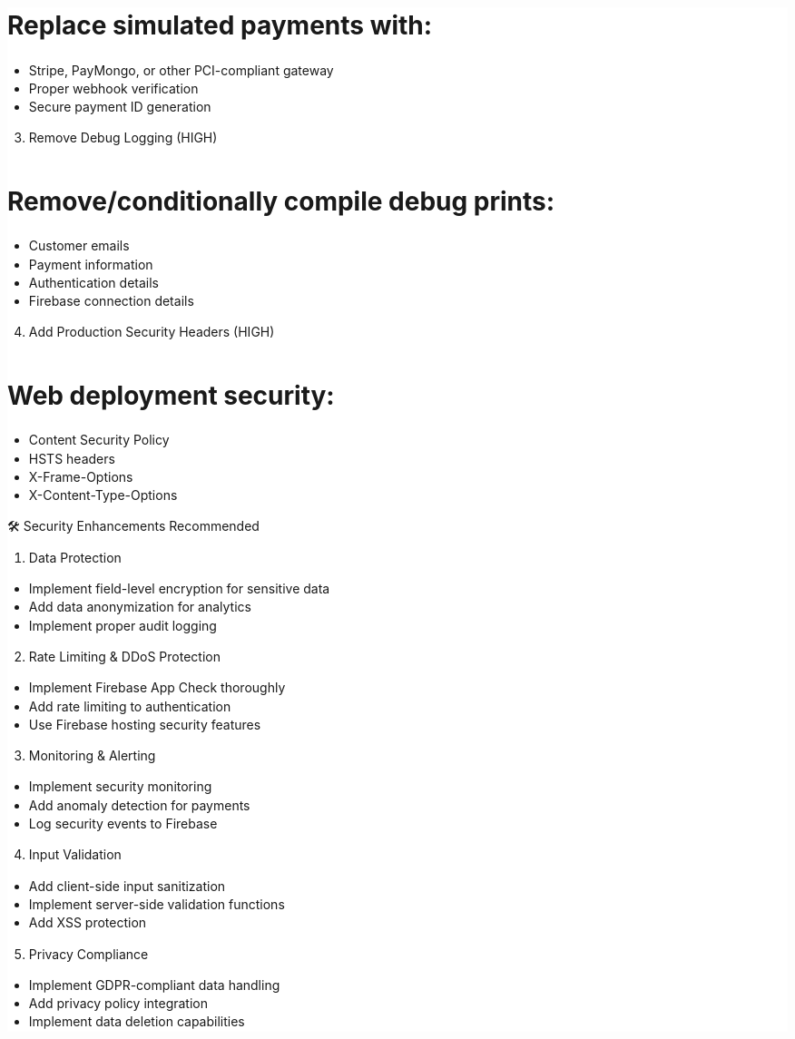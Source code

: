   # Replace simulated payments with:
  - Stripe, PayMongo, or other PCI-compliant gateway
  - Proper webhook verification
  - Secure payment ID generation

  3. Remove Debug Logging (HIGH)

  # Remove/conditionally compile debug prints:
  - Customer emails
  - Payment information
  - Authentication details
  - Firebase connection details

  4. Add Production Security Headers (HIGH)

  # Web deployment security:
  - Content Security Policy
  - HSTS headers
  - X-Frame-Options
  - X-Content-Type-Options

  🛠️ Security Enhancements Recommended

  1. Data Protection

  - Implement field-level encryption for sensitive data
  - Add data anonymization for analytics
  - Implement proper audit logging

  2. Rate Limiting & DDoS Protection

  - Implement Firebase App Check thoroughly
  - Add rate limiting to authentication
  - Use Firebase hosting security features

  3. Monitoring & Alerting

  - Implement security monitoring
  - Add anomaly detection for payments
  - Log security events to Firebase

  4. Input Validation

  - Add client-side input sanitization
  - Implement server-side validation functions
  - Add XSS protection

  5. Privacy Compliance

  - Implement GDPR-compliant data handling
  - Add privacy policy integration
  - Implement data deletion capabilities
